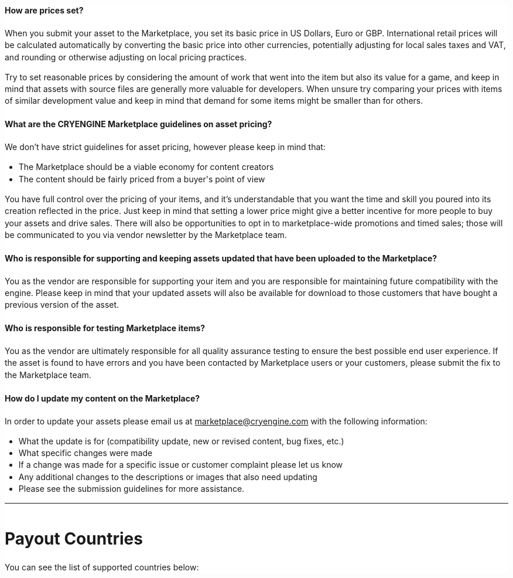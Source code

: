 #### How are prices set?

When you submit your asset to the Marketplace, you set its basic price in US Dollars, Euro or GBP. International retail prices will be calculated automatically by converting the basic price into other currencies, potentially adjusting for local sales taxes and VAT, and rounding or otherwise adjusting on local pricing practices.

Try to set reasonable prices by considering the amount of work that went into the item but also its value for a game, and keep in mind that assets with source files are generally more valuable for developers. When unsure try comparing your prices with items of similar development value and keep in mind that demand for some items might be smaller than for others.

#### What are the CRYENGINE Marketplace guidelines on asset pricing?

We don’t have strict guidelines for asset pricing, however please keep in mind that:

- The Marketplace should be a viable economy for content creators
- The content should be fairly priced from a buyer's point of view

You have full control over the pricing of your items, and it’s understandable that you want the time and skill you poured into its creation reflected in the price. Just keep in mind that setting a lower price might give a better incentive for more people to buy your assets and drive sales. There will also be opportunities to opt in to marketplace-wide promotions and timed sales; those will be communicated to you via vendor newsletter by the Marketplace team.

#### Who is responsible for supporting and keeping assets updated that have been uploaded to the Marketplace?

You as the vendor are responsible for supporting your item and you are responsible for maintaining future compatibility with the engine. Please keep in mind that your updated assets will also be available for download to those customers that have bought a previous version of the asset.

#### Who is responsible for testing Marketplace items?

You as the vendor are ultimately responsible for all quality assurance testing to ensure the best possible end user experience. If the asset is found to have errors and you have been contacted by Marketplace users or your customers, please submit the fix to the Marketplace team.

#### How do I update my content on the Marketplace?

In order to update your assets please email us at [marketplace@cryengine.com](mailto:marketplace@cryengine.com) with the following information:

- What the update is for (compatibility update, new or revised content, bug fixes, etc.)
- What specific changes were made
- If a change was made for a specific issue or customer complaint please let us know
- Any additional changes to the descriptions or images that also need updating
- Please see the submission guidelines for more assistance.
___

# Payout Countries

You can see the list of supported countries below:
